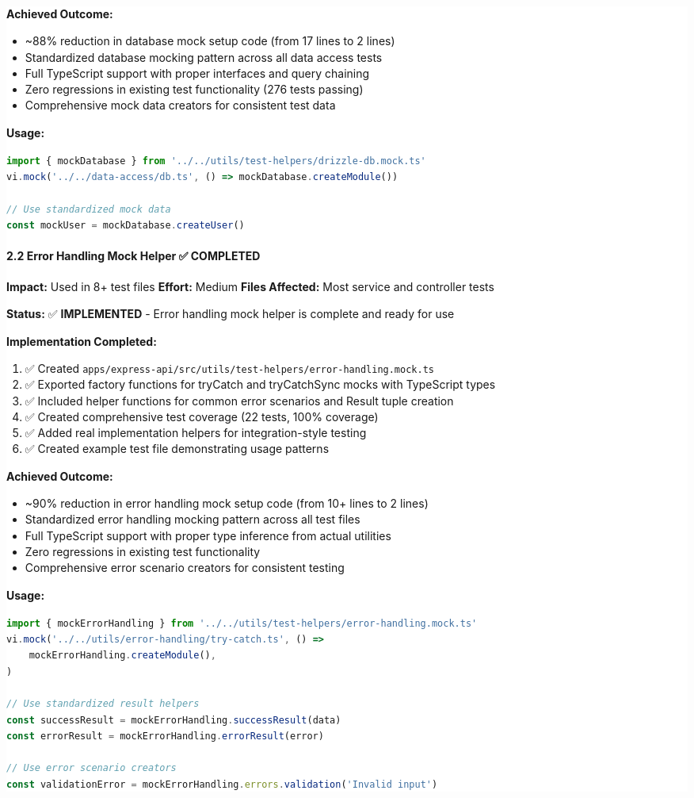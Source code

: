 **Achieved Outcome:**

- ~88% reduction in database mock setup code (from 17 lines to 2 lines)
- Standardized database mocking pattern across all data access tests
- Full TypeScript support with proper interfaces and query chaining
- Zero regressions in existing test functionality (276 tests passing)
- Comprehensive mock data creators for consistent test data

**Usage:**

```typescript
import { mockDatabase } from '../../utils/test-helpers/drizzle-db.mock.ts'
vi.mock('../../data-access/db.ts', () => mockDatabase.createModule())

// Use standardized mock data
const mockUser = mockDatabase.createUser()
```

#### 2.2 Error Handling Mock Helper ✅ **COMPLETED**

**Impact:** Used in 8+ test files
**Effort:** Medium
**Files Affected:** Most service and controller tests

**Status:** ✅ **IMPLEMENTED** - Error handling mock helper is complete and ready for use

**Implementation Completed:**

1. ✅ Created `apps/express-api/src/utils/test-helpers/error-handling.mock.ts`
2. ✅ Exported factory functions for tryCatch and tryCatchSync mocks with TypeScript types
3. ✅ Included helper functions for common error scenarios and Result tuple creation
4. ✅ Created comprehensive test coverage (22 tests, 100% coverage)
5. ✅ Added real implementation helpers for integration-style testing
6. ✅ Created example test file demonstrating usage patterns

**Achieved Outcome:**

- ~90% reduction in error handling mock setup code (from 10+ lines to 2 lines)
- Standardized error handling mocking pattern across all test files
- Full TypeScript support with proper type inference from actual utilities
- Zero regressions in existing test functionality
- Comprehensive error scenario creators for consistent testing

**Usage:**

```typescript
import { mockErrorHandling } from '../../utils/test-helpers/error-handling.mock.ts'
vi.mock('../../utils/error-handling/try-catch.ts', () =>
	mockErrorHandling.createModule(),
)

// Use standardized result helpers
const successResult = mockErrorHandling.successResult(data)
const errorResult = mockErrorHandling.errorResult(error)

// Use error scenario creators
const validationError = mockErrorHandling.errors.validation('Invalid input')
```
